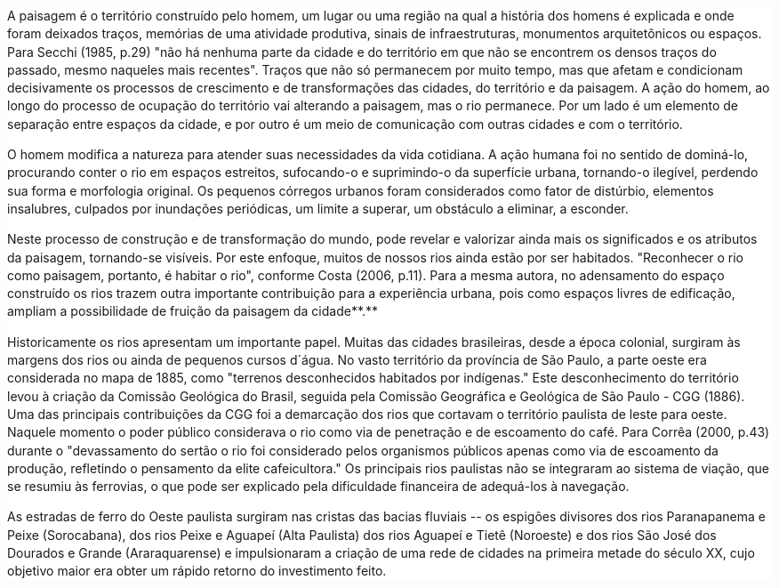 A paisagem é o território construído pelo homem, um lugar ou uma região
na qual a história dos homens é explicada e onde foram deixados traços,
memórias de uma atividade produtiva, sinais de infraestruturas,
monumentos arquitetônicos ou espaços. Para Secchi (1985, p.29) "não há
nenhuma parte da cidade e do território em que não se encontrem os
densos traços do passado, mesmo naqueles mais recentes". Traços que não
só permanecem por muito tempo, mas que afetam e condicionam
decisivamente os processos de crescimento e de transformações das
cidades, do território e da paisagem. A ação do homem, ao longo do
processo de ocupação do território vai alterando a paisagem, mas o rio
permanece. Por um lado é um elemento de separação entre espaços da
cidade, e por outro é um meio de comunicação com outras cidades e com o
território.

O homem modifica a natureza para atender suas necessidades da vida
cotidiana. A ação humana foi no sentido de dominá-lo, procurando conter
o rio em espaços estreitos, sufocando-o e suprimindo-o da superfície
urbana, tornando-o ilegível, perdendo sua forma e morfologia original.
Os pequenos córregos urbanos foram considerados como fator de distúrbio,
elementos insalubres, culpados por inundações periódicas, um limite a
superar, um obstáculo a eliminar, a esconder.

Neste processo de construção e de transformação do mundo, pode revelar e
valorizar ainda mais os significados e os atributos da paisagem,
tornando-se visíveis. Por este enfoque, muitos de nossos rios ainda
estão por ser habitados. "Reconhecer o rio como paisagem, portanto, é
habitar o rio", conforme Costa (2006, p.11). Para a mesma autora, no
adensamento do espaço construído os rios trazem outra importante
contribuição para a experiência urbana, pois como espaços livres de
edificação, ampliam a possibilidade de fruição da paisagem da
cidade**.**

Historicamente os rios apresentam um importante papel. Muitas das
cidades brasileiras, desde a época colonial, surgiram às margens dos
rios ou ainda de pequenos cursos d´água. No vasto território da
província de São Paulo, a parte oeste era considerada no mapa de 1885,
como "terrenos desconhecidos habitados por indígenas." Este
desconhecimento do território levou à criação da Comissão Geológica do
Brasil, seguida pela Comissão Geográfica e Geológica de São Paulo - CGG
(1886). Uma das principais contribuições da CGG foi a demarcação dos
rios que cortavam o território paulista de leste para oeste. Naquele
momento o poder público considerava o rio como via de penetração e de
escoamento do café. Para Corrêa (2000, p.43) durante o "devassamento do
sertão o rio foi considerado pelos organismos públicos apenas como via
de escoamento da produção, refletindo o pensamento da elite
cafeicultora." Os principais rios paulistas não se integraram ao sistema
de viação, que se resumiu às ferrovias, o que pode ser explicado pela
dificuldade financeira de adequá-los à navegação.

As estradas de ferro do Oeste paulista surgiram nas cristas das bacias
fluviais -- os espigões divisores dos rios Paranapanema e Peixe
(Sorocabana), dos rios Peixe e Aguapeí (Alta Paulista) dos rios Aguapeí
e Tietê (Noroeste) e dos rios São José dos Dourados e Grande
(Araraquarense) e impulsionaram a criação de uma rede de cidades na
primeira metade do século XX, cujo objetivo maior era obter um rápido
retorno do investimento feito.
